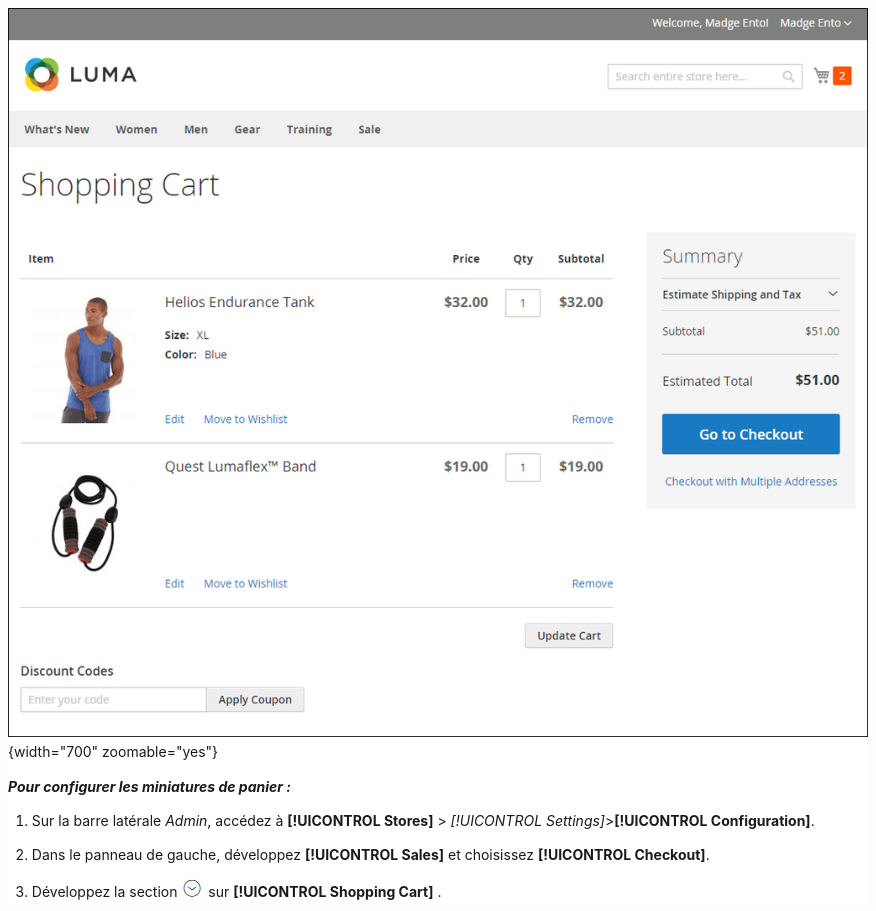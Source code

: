 ![Le panier affiche des images miniatures pour chaque produit](./assets/storefront-cart.png){width="700" zoomable="yes"}

**_Pour configurer les miniatures de panier :_**

1. Sur la barre latérale _Admin_, accédez à **[!UICONTROL Stores]** > _[!UICONTROL Settings]_>**[!UICONTROL Configuration]**.

1. Dans le panneau de gauche, développez **[!UICONTROL Sales]** et choisissez **[!UICONTROL Checkout]**.

1. Développez la section ![Sélecteur d’extension](../assets/icon-display-expand.png) sur **[!UICONTROL Shopping Cart]** .
